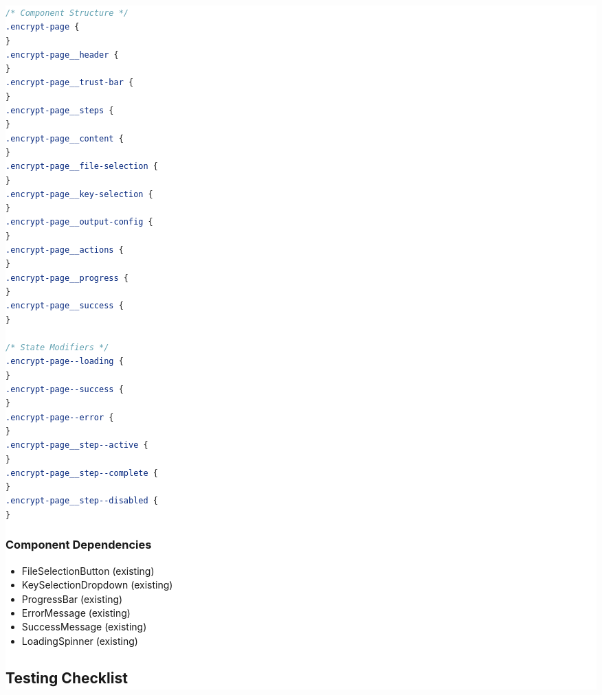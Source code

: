 ```css
/* Component Structure */
.encrypt-page {
}
.encrypt-page__header {
}
.encrypt-page__trust-bar {
}
.encrypt-page__steps {
}
.encrypt-page__content {
}
.encrypt-page__file-selection {
}
.encrypt-page__key-selection {
}
.encrypt-page__output-config {
}
.encrypt-page__actions {
}
.encrypt-page__progress {
}
.encrypt-page__success {
}

/* State Modifiers */
.encrypt-page--loading {
}
.encrypt-page--success {
}
.encrypt-page--error {
}
.encrypt-page__step--active {
}
.encrypt-page__step--complete {
}
.encrypt-page__step--disabled {
}
```

### Component Dependencies

- FileSelectionButton (existing)
- KeySelectionDropdown (existing)
- ProgressBar (existing)
- ErrorMessage (existing)
- SuccessMessage (existing)
- LoadingSpinner (existing)

## Testing Checklist
